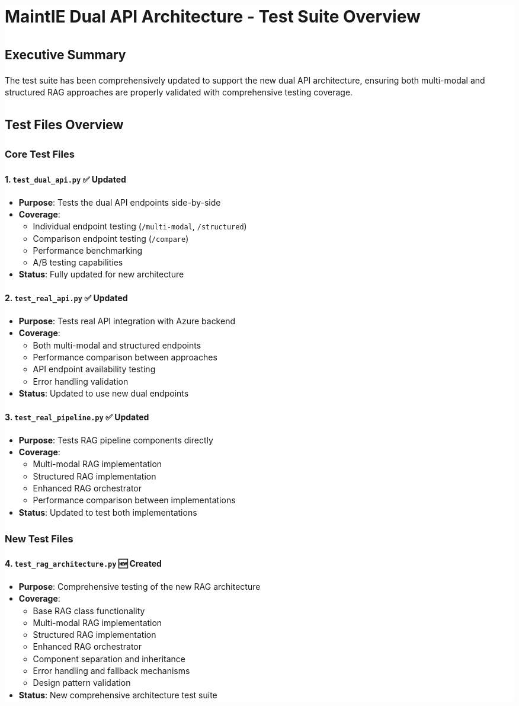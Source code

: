 # MaintIE Dual API Architecture - Test Suite Overview

## Executive Summary

The test suite has been comprehensively updated to support the new dual API architecture, ensuring both multi-modal and structured RAG approaches are properly validated with comprehensive testing coverage.

## Test Files Overview

### **Core Test Files**

#### 1. `test_dual_api.py` ✅ **Updated**
- **Purpose**: Tests the dual API endpoints side-by-side
- **Coverage**:
  - Individual endpoint testing (`/multi-modal`, `/structured`)
  - Comparison endpoint testing (`/compare`)
  - Performance benchmarking
  - A/B testing capabilities
- **Status**: Fully updated for new architecture

#### 2. `test_real_api.py` ✅ **Updated**
- **Purpose**: Tests real API integration with Azure backend
- **Coverage**:
  - Both multi-modal and structured endpoints
  - Performance comparison between approaches
  - API endpoint availability testing
  - Error handling validation
- **Status**: Updated to use new dual endpoints

#### 3. `test_real_pipeline.py` ✅ **Updated**
- **Purpose**: Tests RAG pipeline components directly
- **Coverage**:
  - Multi-modal RAG implementation
  - Structured RAG implementation
  - Enhanced RAG orchestrator
  - Performance comparison between implementations
- **Status**: Updated to test both implementations

### **New Test Files**

#### 4. `test_rag_architecture.py` 🆕 **Created**
- **Purpose**: Comprehensive testing of the new RAG architecture
- **Coverage**:
  - Base RAG class functionality
  - Multi-modal RAG implementation
  - Structured RAG implementation
  - Enhanced RAG orchestrator
  - Component separation and inheritance
  - Error handling and fallback mechanisms
  - Design pattern validation
- **Status**: New comprehensive architecture test suite
